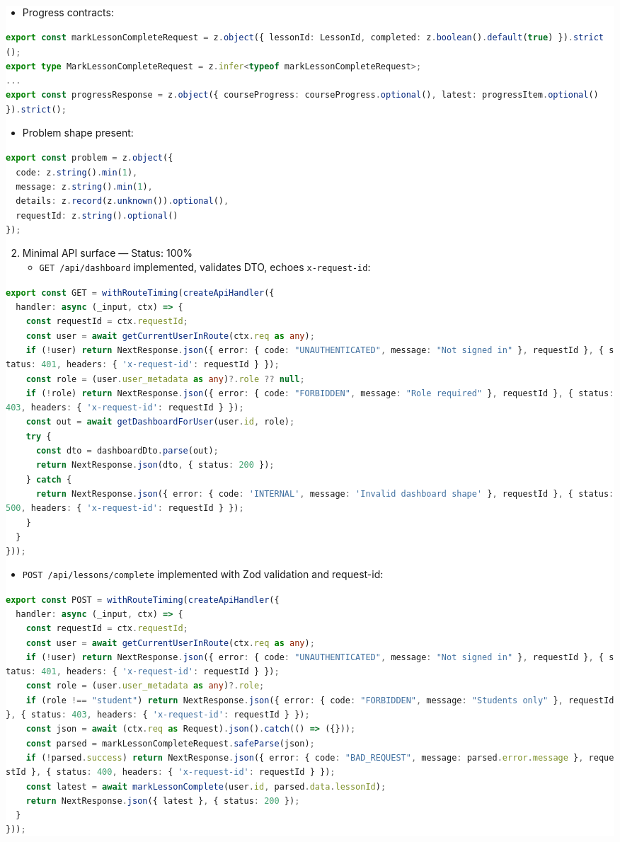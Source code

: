    - Progress contracts:

```4:19:packages/shared/src/schemas/progress.ts
export const markLessonCompleteRequest = z.object({ lessonId: LessonId, completed: z.boolean().default(true) }).strict();
export type MarkLessonCompleteRequest = z.infer<typeof markLessonCompleteRequest>;
...
export const progressResponse = z.object({ courseProgress: courseProgress.optional(), latest: progressItem.optional() }).strict();
```

   - Problem shape present:

```6:12:packages/shared/src/schemas/common.ts
export const problem = z.object({
  code: z.string().min(1),
  message: z.string().min(1),
  details: z.record(z.unknown()).optional(),
  requestId: z.string().optional()
});
```

2) Minimal API surface — Status: 100%
   - `GET /api/dashboard` implemented, validates DTO, echoes `x-request-id`:

```8:21:apps/web/src/app/api/dashboard/route.ts
export const GET = withRouteTiming(createApiHandler({
  handler: async (_input, ctx) => {
    const requestId = ctx.requestId;
    const user = await getCurrentUserInRoute(ctx.req as any);
    if (!user) return NextResponse.json({ error: { code: "UNAUTHENTICATED", message: "Not signed in" }, requestId }, { status: 401, headers: { 'x-request-id': requestId } });
    const role = (user.user_metadata as any)?.role ?? null;
    if (!role) return NextResponse.json({ error: { code: "FORBIDDEN", message: "Role required" }, requestId }, { status: 403, headers: { 'x-request-id': requestId } });
    const out = await getDashboardForUser(user.id, role);
    try {
      const dto = dashboardDto.parse(out);
      return NextResponse.json(dto, { status: 200 });
    } catch {
      return NextResponse.json({ error: { code: 'INTERNAL', message: 'Invalid dashboard shape' }, requestId }, { status: 500, headers: { 'x-request-id': requestId } });
    }
  }
}));
```

   - `POST /api/lessons/complete` implemented with Zod validation and request-id:

```8:20:apps/web/src/app/api/lessons/complete/route.ts
export const POST = withRouteTiming(createApiHandler({
  handler: async (_input, ctx) => {
    const requestId = ctx.requestId;
    const user = await getCurrentUserInRoute(ctx.req as any);
    if (!user) return NextResponse.json({ error: { code: "UNAUTHENTICATED", message: "Not signed in" }, requestId }, { status: 401, headers: { 'x-request-id': requestId } });
    const role = (user.user_metadata as any)?.role;
    if (role !== "student") return NextResponse.json({ error: { code: "FORBIDDEN", message: "Students only" }, requestId }, { status: 403, headers: { 'x-request-id': requestId } });
    const json = await (ctx.req as Request).json().catch(() => ({}));
    const parsed = markLessonCompleteRequest.safeParse(json);
    if (!parsed.success) return NextResponse.json({ error: { code: "BAD_REQUEST", message: parsed.error.message }, requestId }, { status: 400, headers: { 'x-request-id': requestId } });
    const latest = await markLessonComplete(user.id, parsed.data.lessonId);
    return NextResponse.json({ latest }, { status: 200 });
  }
}));
```
